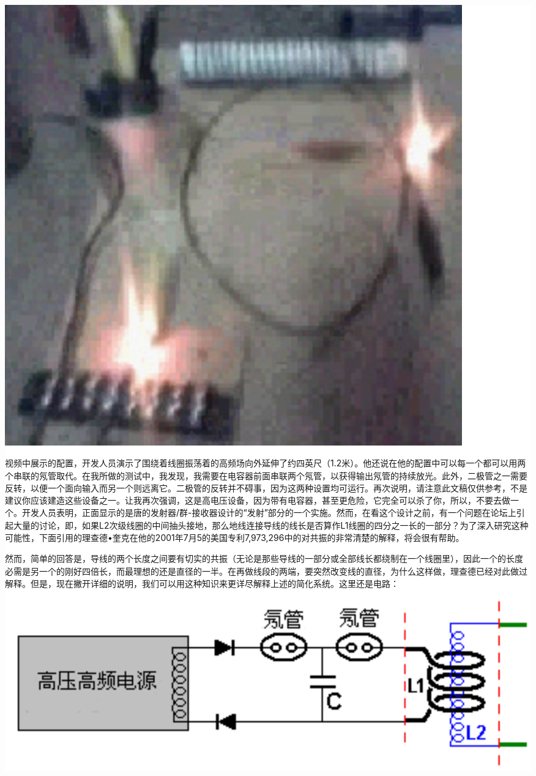 ![alt text](assets/c0011-19.png)

视频中展示的配置，开发人员演示了围绕着线圈振荡着的高频场向外延伸了约四英尺（1.2米）。他还说在他的配置中可以每一个都可以用两个串联的氖管取代。在我所做的测试中，我发现，我需要在电容器前面串联两个氖管，以获得输出氖管的持续放光。此外，二极管之一需要反转，以便一个面向输入而另一个则远离它。二极管的反转并不碍事，因为这两种设置均可运行。再次说明，请注意此文稿仅供参考，不是建议你应该建造这些设备之一。让我再次强调，这是高电压设备，因为带有电容器，甚至更危险，它完全可以杀了你，所以，不要去做一个。开发人员表明，正面显示的是唐的发射器/群-接收器设计的“发射”部分的一个实施。然而，在看这个设计之前，有一个问题在论坛上引起大量的讨论，即，如果L2次级线圈的中间抽头接地，那么地线连接导线的线长是否算作L1线圈的四分之一长的一部分？为了深入研究这种可能性，下面引用的理查德•奎克在他的2001年7月5的美国专利7,973,296中的对共振的非常清楚的解释，将会很有帮助。

然而，简单的回答是，导线的两个长度之间要有切实的共振（无论是那些导线的一部分或全部线长都绕制在一个线圈里），因此一个的长度必需是另一个的刚好四倍长，而最理想的还是直径的一半。在再做线段的两端，要突然改变线的直径，为什么这样做，理查德已经对此做过解释。但是，现在撇开详细的说明，我们可以用这种知识来更详尽解释上述的简化系统。这里还是电路：

![alt text](assets/c0011-20.png)
